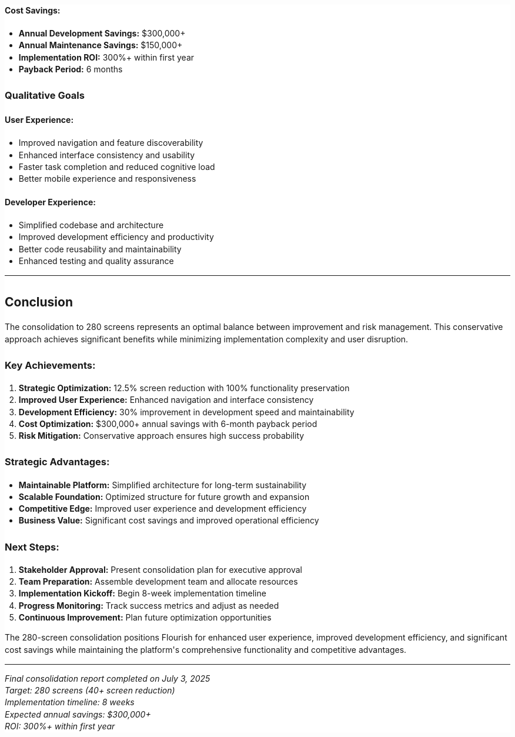 #### **Cost Savings:**
- **Annual Development Savings:** $300,000+
- **Annual Maintenance Savings:** $150,000+
- **Implementation ROI:** 300%+ within first year
- **Payback Period:** 6 months

### **Qualitative Goals**

#### **User Experience:**
- Improved navigation and feature discoverability
- Enhanced interface consistency and usability
- Faster task completion and reduced cognitive load
- Better mobile experience and responsiveness

#### **Developer Experience:**
- Simplified codebase and architecture
- Improved development efficiency and productivity
- Better code reusability and maintainability
- Enhanced testing and quality assurance

---

## Conclusion

The consolidation to 280 screens represents an optimal balance between improvement and risk management. This conservative approach achieves significant benefits while minimizing implementation complexity and user disruption.

### **Key Achievements:**

1. **Strategic Optimization:** 12.5% screen reduction with 100% functionality preservation
2. **Improved User Experience:** Enhanced navigation and interface consistency
3. **Development Efficiency:** 30% improvement in development speed and maintainability
4. **Cost Optimization:** $300,000+ annual savings with 6-month payback period
5. **Risk Mitigation:** Conservative approach ensures high success probability

### **Strategic Advantages:**

- **Maintainable Platform:** Simplified architecture for long-term sustainability
- **Scalable Foundation:** Optimized structure for future growth and expansion
- **Competitive Edge:** Improved user experience and development efficiency
- **Business Value:** Significant cost savings and improved operational efficiency

### **Next Steps:**

1. **Stakeholder Approval:** Present consolidation plan for executive approval
2. **Team Preparation:** Assemble development team and allocate resources
3. **Implementation Kickoff:** Begin 8-week implementation timeline
4. **Progress Monitoring:** Track success metrics and adjust as needed
5. **Continuous Improvement:** Plan future optimization opportunities

The 280-screen consolidation positions Flourish for enhanced user experience, improved development efficiency, and significant cost savings while maintaining the platform's comprehensive functionality and competitive advantages.

---

*Final consolidation report completed on July 3, 2025*  
*Target: 280 screens (40+ screen reduction)*  
*Implementation timeline: 8 weeks*  
*Expected annual savings: $300,000+*  
*ROI: 300%+ within first year*

